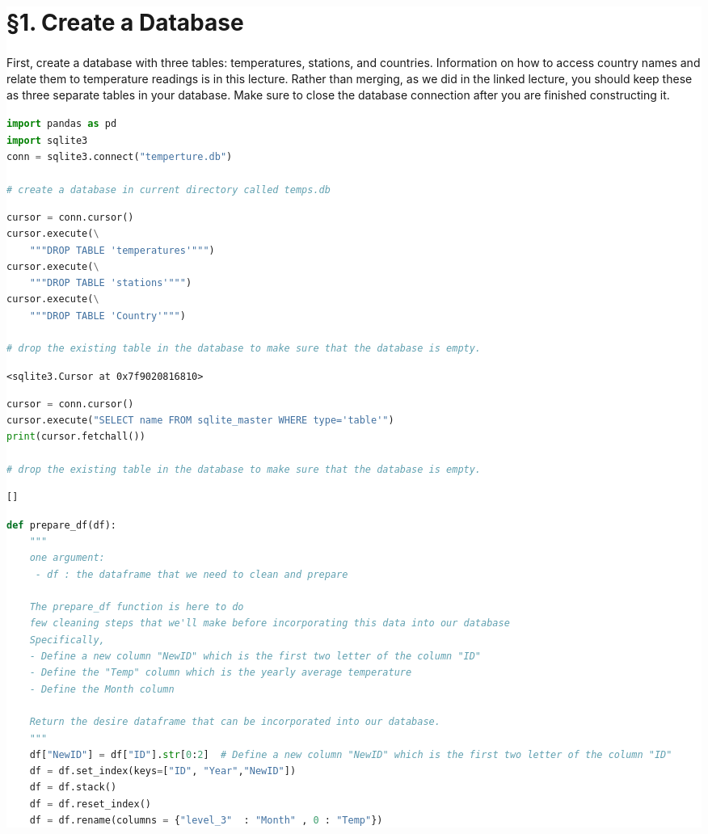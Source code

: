 # §1. Create a Database

First, create a database with three tables: temperatures, stations, and countries. Information on how to access country names and relate them to temperature readings is in this lecture. Rather than merging, as we did in the linked lecture, you should keep these as three separate tables in your database.
Make sure to close the database connection after you are finished constructing it.


```python
import pandas as pd
import sqlite3
conn = sqlite3.connect("temperture.db") 

# create a database in current directory called temps.db
```


```python
cursor = conn.cursor()
cursor.execute(\
    """DROP TABLE 'temperatures'""")
cursor.execute(\
    """DROP TABLE 'stations'""")
cursor.execute(\
    """DROP TABLE 'Country'""")

# drop the existing table in the database to make sure that the database is empty.
```




    <sqlite3.Cursor at 0x7f9020816810>




```python
cursor = conn.cursor()
cursor.execute("SELECT name FROM sqlite_master WHERE type='table'")
print(cursor.fetchall())

# drop the existing table in the database to make sure that the database is empty.
```

    []



```python
def prepare_df(df):
    """
    one argument: 
     - df : the dataframe that we need to clean and prepare
     
    The prepare_df function is here to do 
    few cleaning steps that we'll make before incorporating this data into our database
    Specifically, 
    - Define a new column "NewID" which is the first two letter of the column "ID"
    - Define the "Temp" column which is the yearly average temperature
    - Define the Month column
    
    Return the desire dataframe that can be incorporated into our database.
    """
    df["NewID"] = df["ID"].str[0:2]  # Define a new column "NewID" which is the first two letter of the column "ID"
    df = df.set_index(keys=["ID", "Year","NewID"])
    df = df.stack()
    df = df.reset_index()
    df = df.rename(columns = {"level_3"  : "Month" , 0 : "Temp"})
```